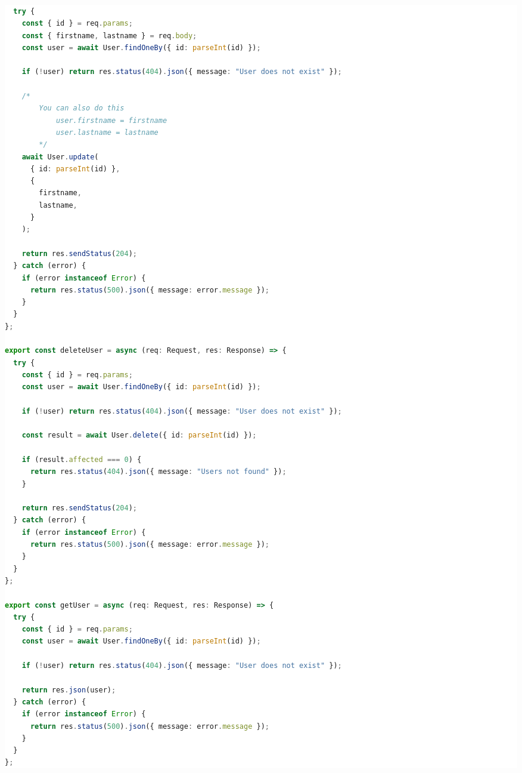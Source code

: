 ```typescript
  try {
    const { id } = req.params;
    const { firstname, lastname } = req.body;
    const user = await User.findOneBy({ id: parseInt(id) });

    if (!user) return res.status(404).json({ message: "User does not exist" });

    /*
        You can also do this
            user.firstname = firstname
            user.lastname = lastname
        */
    await User.update(
      { id: parseInt(id) },
      {
        firstname,
        lastname,
      }
    );

    return res.sendStatus(204);
  } catch (error) {
    if (error instanceof Error) {
      return res.status(500).json({ message: error.message });
    }
  }
};

export const deleteUser = async (req: Request, res: Response) => {
  try {
    const { id } = req.params;
    const user = await User.findOneBy({ id: parseInt(id) });

    if (!user) return res.status(404).json({ message: "User does not exist" });

    const result = await User.delete({ id: parseInt(id) });

    if (result.affected === 0) {
      return res.status(404).json({ message: "Users not found" });
    }

    return res.sendStatus(204);
  } catch (error) {
    if (error instanceof Error) {
      return res.status(500).json({ message: error.message });
    }
  }
};

export const getUser = async (req: Request, res: Response) => {
  try {
    const { id } = req.params;
    const user = await User.findOneBy({ id: parseInt(id) });

    if (!user) return res.status(404).json({ message: "User does not exist" });

    return res.json(user);
  } catch (error) {
    if (error instanceof Error) {
      return res.status(500).json({ message: error.message });
    }
  }
};
```